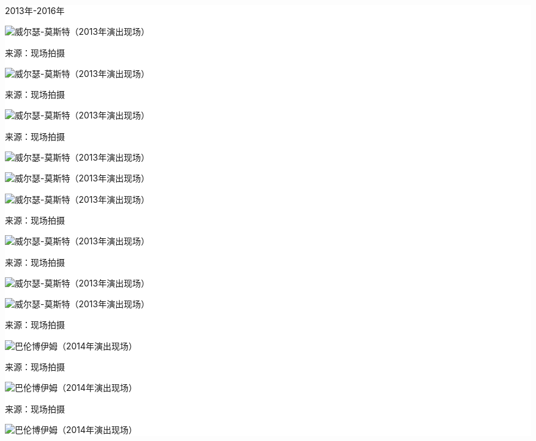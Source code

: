 



2013年-2016年

![威尔瑟-莫斯特（2013年演出现场）](https://images.soomal.cc/doc/20171228/00072598.webp)

来源：现场拍摄


![威尔瑟-莫斯特（2013年演出现场）](https://images.soomal.cc/doc/20171228/00072599.webp)

来源：现场拍摄


![威尔瑟-莫斯特（2013年演出现场）](https://images.soomal.cc/doc/20171228/00072600.webp)

来源：现场拍摄


![威尔瑟-莫斯特（2013年演出现场）](https://images.soomal.cc/doc/20210106/00092678.webp)




![威尔瑟-莫斯特（2013年演出现场）](https://images.soomal.cc/doc/20210107/00092705.webp)




![威尔瑟-莫斯特（2013年演出现场）](https://images.soomal.cc/doc/20180803/00076138.webp)

来源：现场拍摄


![威尔瑟-莫斯特（2013年演出现场）](https://images.soomal.cc/doc/20180803/00076140.webp)

来源：现场拍摄


![威尔瑟-莫斯特（2013年演出现场）](https://images.soomal.cc/doc/20210105/00092663.webp)




![威尔瑟-莫斯特（2013年演出现场）](https://images.soomal.cc/doc/20200105/00086344.webp)

来源：现场拍摄


![巴伦博伊姆（2014年演出现场）](https://images.soomal.cc/doc/20171228/00072601.webp)

来源：现场拍摄


![巴伦博伊姆（2014年演出现场）](https://images.soomal.cc/doc/20171228/00072602.webp)

来源：现场拍摄


![巴伦博伊姆（2014年演出现场）](https://images.soomal.cc/doc/20210110/00092742.webp)
